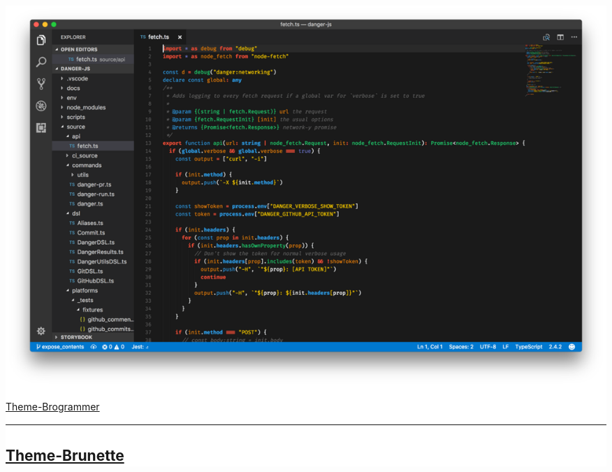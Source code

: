 [![Brogrammer](/assets/img/vscode/Brogrammer.png)](/assets/img/vscode/Brogrammer.png)

<a class="bth btn-danger btn-block text-white text-center" href="https://marketplace.visualstudio.com/items?itemName=gerane.Theme-Brogrammer">Theme-Brogrammer</a>

---


## [Theme-Brunette](https://marketplace.visualstudio.com/items?itemName=gerane.Theme-Brunette)